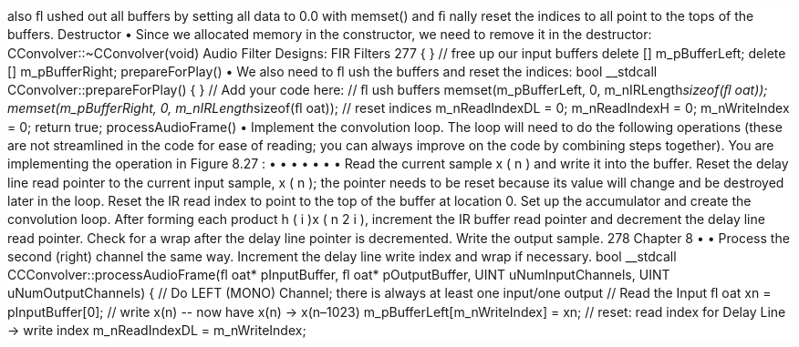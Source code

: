 also ﬂ ushed out all buffers by setting all data to 0.0 with memset() and ﬁ nally reset the
indices to all point to the tops of the buffers.
   Destructor
•
   Since we allocated memory in the constructor, we need to remove it in the destructor:
  CConvolver::~CConvolver(void)
Audio Filter Designs: FIR Filters  277
  {
  }
  // free up our input buffers
   delete [] m_pBufferLeft;
   delete [] m_pBufferRight;
   prepareForPlay()
•
   We also need to ﬂ ush the buffers and reset the indices:
  bool __stdcall CConvolver::prepareForPlay()
  {
  }
  // Add your code here:
  // ﬂ ush buffers
  memset(m_pBufferLeft, 0, m_nIRLength*sizeof(ﬂ oat));
  memset(m_pBufferRight, 0, m_nIRLength*sizeof(ﬂ oat));
  // reset indices
  m_nReadIndexDL = 0;
  m_nReadIndexH = 0;
  m_nWriteIndex = 0;
  return true;
   processAudioFrame()
•
   Implement the convolution loop.
 The loop will need to do the following operations (these are not streamlined in the code for
ease of reading; you can always improve on the code by combining steps together). You are
implementing the operation in  Figure 8.27 :
•
•
•
•
•
•
•
   Read the current sample  x ( n ) and write it into the buffer.
   Reset the delay line read pointer to the current input sample,  x ( n ); the pointer needs to be
reset because its value will change and be destroyed later in the loop.
   Reset the IR read index to point to the top of the buffer at location 0.
   Set up the accumulator and create the convolution loop.
   After forming each product  h ( i )x ( n  2  i ),  increment  the IR buffer read pointer and
 decrement  the delay line read pointer.
   Check for a wrap after the delay line pointer is decremented.
   Write the output sample.
278  Chapter  8
•
•
   Process the second (right) channel the same way.
   Increment the delay line write index and wrap if necessary.
  bool __stdcall CCConvolver::processAudioFrame(ﬂ oat* pInputBuffer, ﬂ oat* pOutputBuffer,
  UINT uNumInputChannels, UINT uNumOutputChannels)
  {
  // Do LEFT (MONO) Channel; there is always at least one input/one output
  // Read the Input
   ﬂ oat xn = pInputBuffer[0];
      // write x(n) -- now have x(n) -> x(n–1023)
   m_pBufferLeft[m_nWriteIndex] = xn;
  // reset: read index for Delay Line -> write index
   m_nReadIndexDL = m_nWriteIndex;